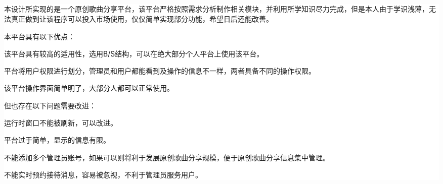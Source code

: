 本设计所实现的是一个原创歌曲分享平台，该平台严格按照需求分析制作相关模块，并利用所学知识尽力完成，但是本人由于学识浅薄，无法真正做到让该程序可以投入市场使用，仅仅简单实现部分功能，希望日后还能改善。

本平台具有以下优点：

该平台具有较高的适用性，选用B/S结构，可以在绝大部分个人平台上使用该平台。

平台将用户权限进行划分，管理员和用户都能看到及操作的信息不一样，两者具备不同的操作权限。

该平台操作界面简单明了，大部分人都可以正常使用。

但也存在以下问题需要改进：

运行时窗口不能被刷新，可以改进。

平台过于简单，显示的信息有限。

不能添加多个管理员账号，如果可以则将利于发展原创歌曲分享规模，便于原创歌曲分享信息集中管理。

不能实时预约接待消息，容易被忽视，不利于管理员服务用户。
#











